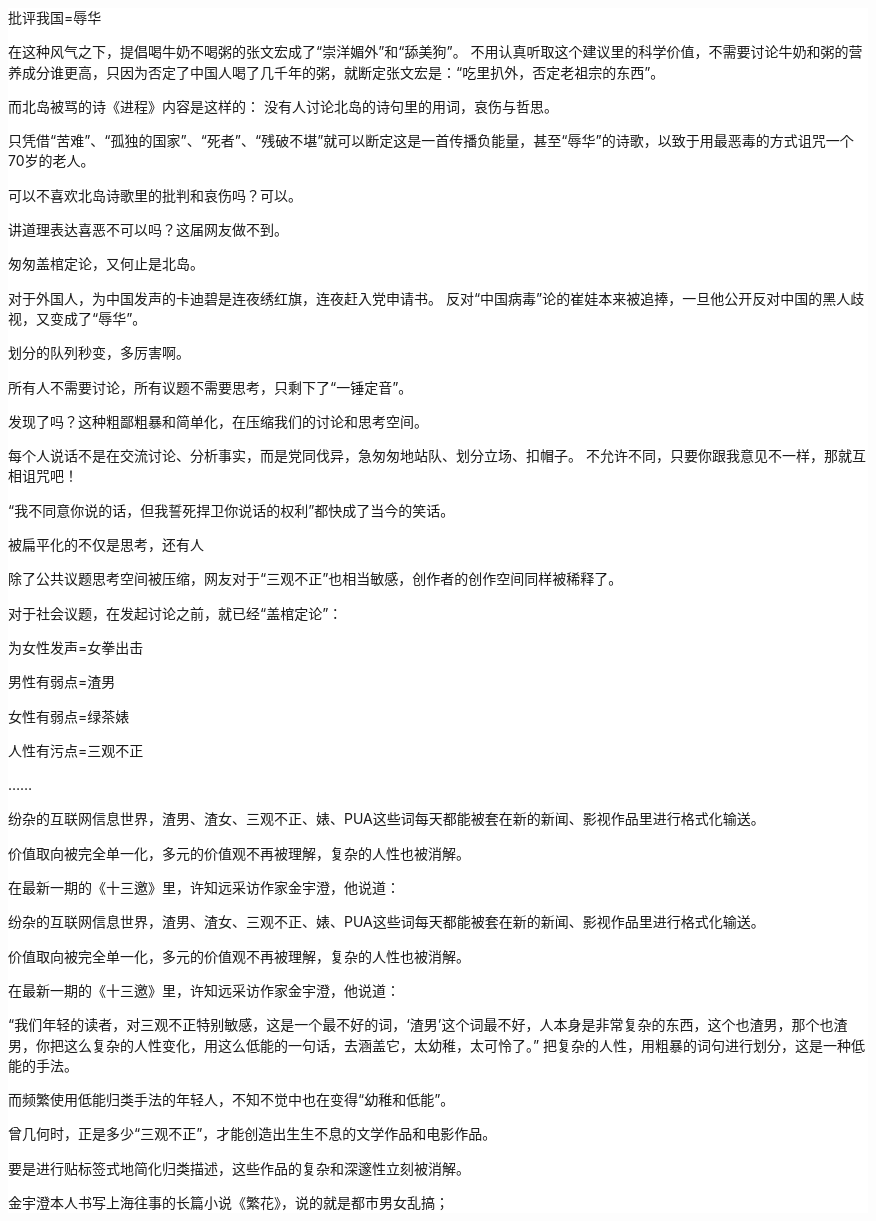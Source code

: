 批评我国=辱华

在这种风气之下，提倡喝牛奶不喝粥的张文宏成了“崇洋媚外”和“舔美狗”。 不用认真听取这个建议里的科学价值，不需要讨论牛奶和粥的营养成分谁更高，只因为否定了中国人喝了几千年的粥，就断定张文宏是：“吃里扒外，否定老祖宗的东西”。

而北岛被骂的诗《进程》内容是这样的： 没有人讨论北岛的诗句里的用词，哀伤与哲思。

只凭借“苦难”、“孤独的国家”、“死者”、“残破不堪”就可以断定这是一首传播负能量，甚至“辱华”的诗歌，以致于用最恶毒的方式诅咒一个70岁的老人。

可以不喜欢北岛诗歌里的批判和哀伤吗？可以。

讲道理表达喜恶不可以吗？这届网友做不到。

匆匆盖棺定论，又何止是北岛。

对于外国人，为中国发声的卡迪碧是连夜绣红旗，连夜赶入党申请书。 反对“中国病毒”论的崔娃本来被追捧，一旦他公开反对中国的黑人歧视，又变成了“辱华”。

划分的队列秒变，多厉害啊。

所有人不需要讨论，所有议题不需要思考，只剩下了“一锤定音”。

发现了吗？这种粗鄙粗暴和简单化，在压缩我们的讨论和思考空间。

每个人说话不是在交流讨论、分析事实，而是党同伐异，急匆匆地站队、划分立场、扣帽子。 不允许不同，只要你跟我意见不一样，那就互相诅咒吧！

“我不同意你说的话，但我誓死捍卫你说话的权利”都快成了当今的笑话。

被扁平化的不仅是思考，还有人

除了公共议题思考空间被压缩，网友对于“三观不正”也相当敏感，创作者的创作空间同样被稀释了。

对于社会议题，在发起讨论之前，就已经“盖棺定论”：

为女性发声=女拳出击

男性有弱点=渣男

女性有弱点=绿茶婊

人性有污点=三观不正

……

纷杂的互联网信息世界，渣男、渣女、三观不正、婊、PUA这些词每天都能被套在新的新闻、影视作品里进行格式化输送。

价值取向被完全单一化，多元的价值观不再被理解，复杂的人性也被消解。

在最新一期的《十三邀》里，许知远采访作家金宇澄，他说道：

纷杂的互联网信息世界，渣男、渣女、三观不正、婊、PUA这些词每天都能被套在新的新闻、影视作品里进行格式化输送。

价值取向被完全单一化，多元的价值观不再被理解，复杂的人性也被消解。

在最新一期的《十三邀》里，许知远采访作家金宇澄，他说道：

“我们年轻的读者，对三观不正特别敏感，这是一个最不好的词，‘渣男’这个词最不好，人本身是非常复杂的东西，这个也渣男，那个也渣男，你把这么复杂的人性变化，用这么低能的一句话，去涵盖它，太幼稚，太可怜了。” 把复杂的人性，用粗暴的词句进行划分，这是一种低能的手法。

而频繁使用低能归类手法的年轻人，不知不觉中也在变得“幼稚和低能”。

曾几何时，正是多少“三观不正”，才能创造出生生不息的文学作品和电影作品。

要是进行贴标签式地简化归类描述，这些作品的复杂和深邃性立刻被消解。

金宇澄本人书写上海往事的长篇小说《繁花》，说的就是都市男女乱搞；
